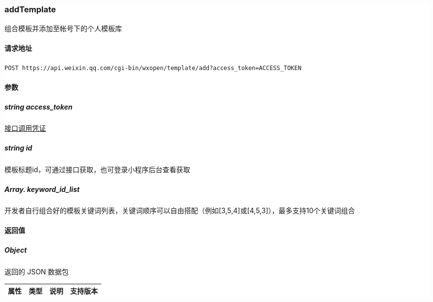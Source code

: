 </nav>

</div>

<div class="book-body">

<div class="body-inner">

<div class="page-wrapper" tabindex="-1" role="main">

<div class="page-inner">

<div id="book-search-results">

<div class="search-noresults">

<section class="normal markdown-section">

### addTemplate

组合模板并添加至帐号下的个人模板库

#### 请求地址

    POST https://api.weixin.qq.com/cgi-bin/wxopen/template/add?access_token=ACCESS_TOKEN

#### 参数

##### string access_token

[接口调用凭证](../access-token/getAccessToken.html)

##### string id

模板标题id，可通过接口获取，也可登录小程序后台查看获取

##### Array.<number> keyword_id_list

开发者自行组合好的模板关键词列表，关键词顺序可以自由搭配（例如[3,5,4]或[4,5,3]），最多支持10个关键词组合

#### 返回值

##### Object

返回的 JSON 数据包

<table>

<thead>

<tr>

<th>属性</th>

<th>类型</th>

<th>说明</th>

<th>支持版本</th>

</tr>

